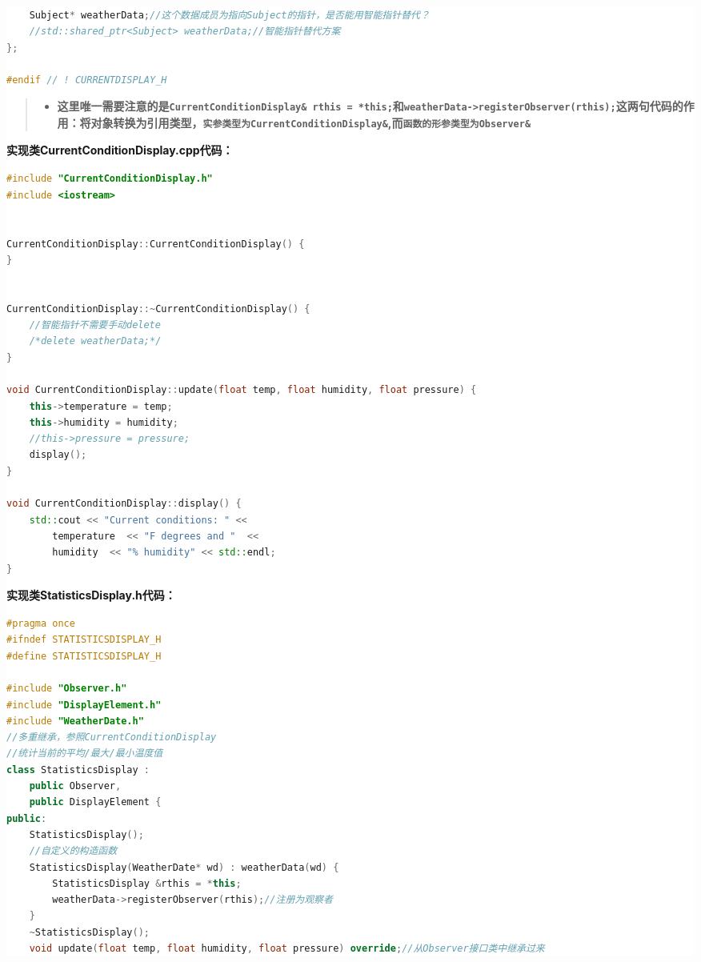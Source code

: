 ```C++
	Subject* weatherData;//这个数据成员为指向Subject的指针，是否能用智能指针替代？
	//std::shared_ptr<Subject> weatherData;//智能指针替代方案
};

#endif // ! CURRENTDISPLAY_H

```

> - **这里唯一需要注意的是`CurrentConditionDisplay& rthis = *this;`和`weatherData->registerObserver(rthis);`这两句代码的作用：将对象转换为引用类型，`实参类型为CurrentConditionDisplay&`,而`函数的形参类型为Observer&`**

**实现类CurrentConditionDisplay.cpp代码：**

```C++
#include "CurrentConditionDisplay.h"
#include <iostream>


CurrentConditionDisplay::CurrentConditionDisplay() {
}


CurrentConditionDisplay::~CurrentConditionDisplay() {
	//智能指针不需要手动delete
	/*delete weatherData;*/
}

void CurrentConditionDisplay::update(float temp, float humidity, float pressure) {
	this->temperature = temp;
	this->humidity = humidity;
	//this->pressure = pressure;
	display();
}

void CurrentConditionDisplay::display() {
	std::cout << "Current conditions: " <<
		temperature  << "F degrees and "  <<
		humidity  << "% humidity" << std::endl;
}

```

**实现类StatisticsDisplay.h代码：**

```C++
#pragma once
#ifndef STATISTICSDISPLAY_H
#define STATISTICSDISPLAY_H

#include "Observer.h"
#include "DisplayElement.h"
#include "WeatherDate.h"
//多重继承，参照CurrentConditionDisplay
//统计当前的平均/最大/最小温度值
class StatisticsDisplay :
	public Observer,
	public DisplayElement {
public:
	StatisticsDisplay();
	//自定义的构造函数
	StatisticsDisplay(WeatherDate* wd) : weatherData(wd) {
		StatisticsDisplay &rthis = *this;
		weatherData->registerObserver(rthis);//注册为观察者
	}
	~StatisticsDisplay();
	void update(float temp, float humidity, float pressure) override;//从Observer接口类中继承过来
```